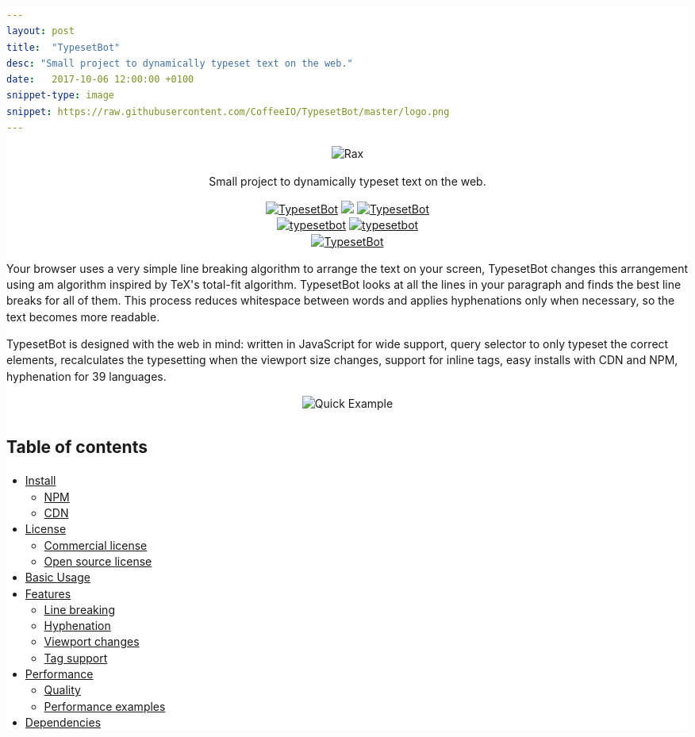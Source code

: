 ```yaml
---
layout: post
title:  "TypesetBot"
desc: "Small project to dynamically typeset text on the web."
date:   2017-10-06 12:00:00 +0100
snippet-type: image
snippet: https://raw.githubusercontent.com/CoffeeIO/TypesetBot/master/logo.png
---
```


<p align="center">
    <img alt="Rax" src="https://raw.githubusercontent.com/CoffeeIO/TypesetBot/master/logo.png" width="300">
</p>
<p align="center">
Small project to dynamically typeset text on the web.
</p>
<p align="center">
<a href="https://travis-ci.org/CoffeeIO/TypesetBot"><img alt="TypesetBot" src="https://travis-ci.org/CoffeeIO/TypesetBot.svg?branch=master"></a>
<a href="https://www.codacy.com/app/mgapcdev/TypesetBot/dashboard"><img src="https://api.codacy.com/project/badge/Grade/c098136ef81345b78c480ee695314a21"/></a>
<a href="LICENSE"><img alt="TypesetBot" src="https://img.shields.io/aur/license/yaourt.svg"></a>
<br>
<a href="https://www.npmjs.com/package/typesetbot"><img alt="typesetbot" src="https://img.shields.io/npm/v/typesetbot.svg"></a>
<a href="https://www.npmjs.com/package/typesetbot"><img alt="typesetbot" src="https://img.shields.io/npm/dm/typesetbot.svg"></a>
<br>
<a href="https://waffle.io/CoffeeIO/TypesetBot"><img alt="TypesetBot" src="https://badge.waffle.io/CoffeeIO/TypesetBot.svg?columns=all"></a>
</p>

Your browser uses a very simple line breaking algorithm to arrange the text on your screen, TypesetBot changes this arrangement using am algorithm inspired by TeX's total-fit algorithm. TypesetBot looks at all the lines in your paragraph and finds the best line breaks for all of them. This process reduces whitespace between words and applies hyphenations only when necessary, so the text becomes more readable.

TypesetBot is designed with the web in mind: written in JavaScript for wide support, query selector to only typeset the correct elements, recalculates the typesetting when the viewport size changes, support for inline tags, easy installs with CDN and NPM, hyphenation for 39 languages.

<p align="center">
    <img alt="Quick Example" src="http://i.imgur.com/LTlGqgp.png" width="500">
</p>

## Table of contents
- [Install](#install)
    - [NPM](#npm)
    - [CDN](#cdn)
- [License](#license)
    - [Commercial license](#commercial-license)
    - [Open source license](#open-source-license)
- [Basic Usage](#basic-usage)
- [Features](#features)
    - [Line breaking](#line-breaking)
    - [Hyphenation](#hyphenation)
    - [Viewport changes](#viewport-changes)
    - [Tag support](#tag-support)
- [Performance](#performance)
    - [Quality](#quality)
    - [Performance examples](#performance-examples)
- [Dependencies](#dependencies)
